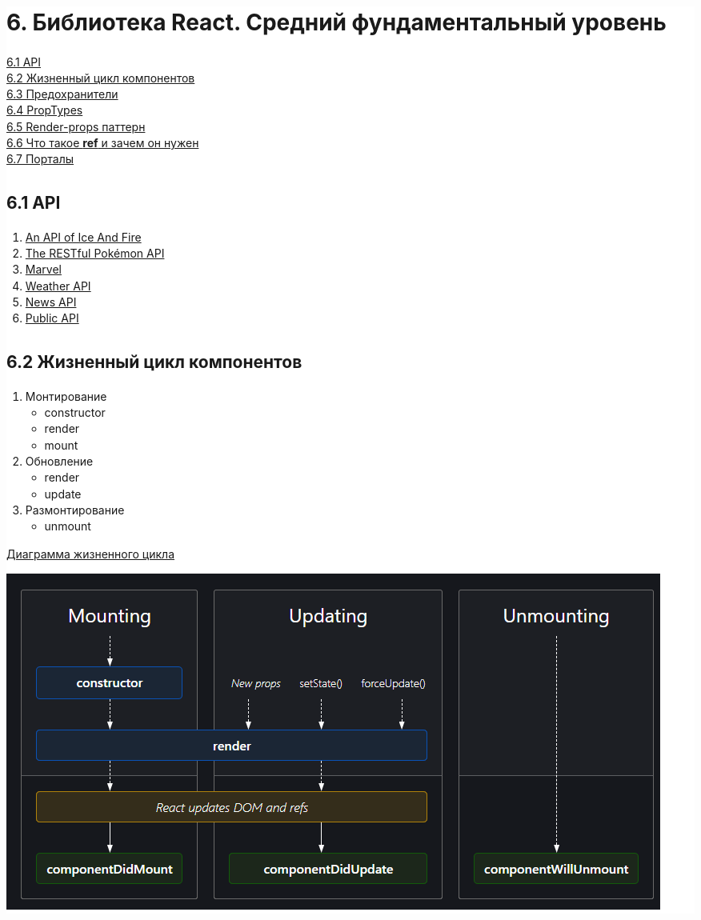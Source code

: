 # 6. Библиотека React. Средний фундаментальный уровень

[6.1 API](#61-api)<br/>
[6.2 Жизненный цикл компонентов](#62-жизненный-цикл-компонентов)<br/>
[6.3 Предохранители](#63-предохранители)<br/>
[6.4 PropTypes](#64-proptypes)<br/>
[6.5 Render-props паттерн](#65-render-props-паттерн)<br/>
[6.6 Что такое **ref** и зачем он нужен](#66-что-такое-ref-и-зачем-он-нужен)<br/>
[6.7 Порталы](#67-порталы)<br/>

## 6.1 API

1. [An API of Ice And Fire](https://anapioficeandfire.com/)
2. [The RESTful Pokémon API](https://pokeapi.co/)
3. [Marvel](https://developer.marvel.com/)
4. [Weather API](https://openweathermap.org/api)
5. [News API](https://newsapi.org/)
6. [Public API](https://github.com/public-apis/public-apis)

## 6.2 Жизненный цикл компонентов

1. Монтирование
   - constructor
   - render
   - mount
2. Обновление
   - render
   - update
3. Размонтирование
   - unmount

[Диаграмма жизненного цикла](https://projects.wojtekmaj.pl/react-lifecycle-methods-diagram/)

![Life Cycle](img/life_cycle.png)
